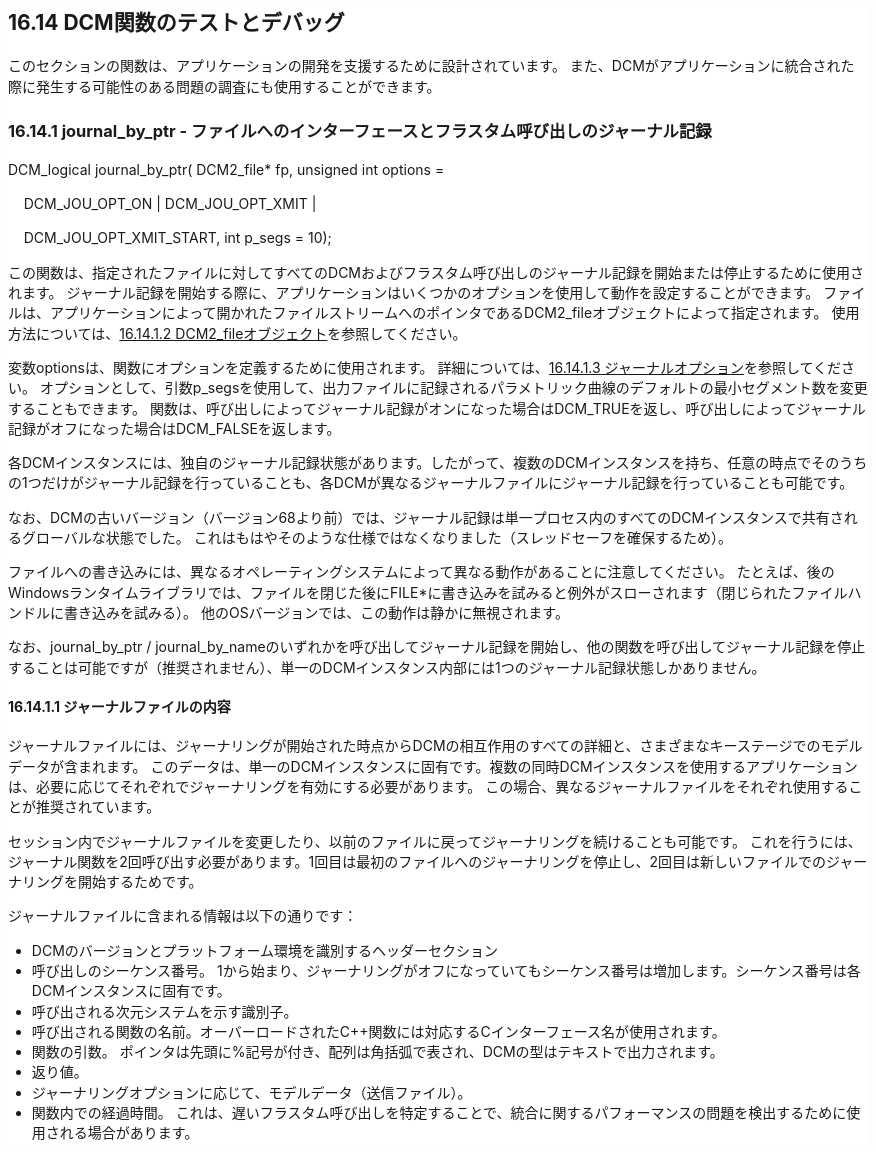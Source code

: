 ## 16.14 DCM関数のテストとデバッグ

このセクションの関数は、アプリケーションの開発を支援するために設計されています。
また、DCMがアプリケーションに統合された際に発生する可能性のある問題の調査にも使用することができます。

### 16.14.1 journal\_by\_ptr - ファイルへのインターフェースとフラスタム呼び出しのジャーナル記録

DCM\_logical journal\_by\_ptr( DCM2\_file\* fp, unsigned int options =

    DCM\_JOU\_OPT\_ON \| DCM\_JOU\_OPT\_XMIT \|

    DCM\_JOU\_OPT\_XMIT\_START, int p\_segs = 10);

この関数は、指定されたファイルに対してすべてのDCMおよびフラスタム呼び出しのジャーナル記録を開始または停止するために使用されます。
ジャーナル記録を開始する際に、アプリケーションはいくつかのオプションを使用して動作を設定することができます。
ファイルは、アプリケーションによって開かれたファイルストリームへのポインタであるDCM2\_fileオブジェクトによって指定されます。
使用方法については、[16.14.1.2 DCM2\_fileオブジェクト](#_Ref498011414)を参照してください。

変数optionsは、関数にオプションを定義するために使用されます。
詳細については、[16.14.1.3 ジャーナルオプション](#_Ref498013836)を参照してください。
オプションとして、引数p\_segsを使用して、出力ファイルに記録されるパラメトリック曲線のデフォルトの最小セグメント数を変更することもできます。
関数は、呼び出しによってジャーナル記録がオンになった場合はDCM\_TRUEを返し、呼び出しによってジャーナル記録がオフになった場合はDCM\_FALSEを返します。

各DCMインスタンスには、独自のジャーナル記録状態があります。したがって、複数のDCMインスタンスを持ち、任意の時点でそのうちの1つだけがジャーナル記録を行っていることも、各DCMが異なるジャーナルファイルにジャーナル記録を行っていることも可能です。

なお、DCMの古いバージョン（バージョン68より前）では、ジャーナル記録は単一プロセス内のすべてのDCMインスタンスで共有されるグローバルな状態でした。
これはもはやそのような仕様ではなくなりました（スレッドセーフを確保するため）。

ファイルへの書き込みには、異なるオペレーティングシステムによって異なる動作があることに注意してください。
たとえば、後のWindowsランタイムライブラリでは、ファイルを閉じた後にFILE\*に書き込みを試みると例外がスローされます（閉じられたファイルハンドルに書き込みを試みる）。
他のOSバージョンでは、この動作は静かに無視されます。

なお、journal\_by\_ptr / journal\_by\_nameのいずれかを呼び出してジャーナル記録を開始し、他の関数を呼び出してジャーナル記録を停止することは可能ですが（推奨されません）、単一のDCMインスタンス内部には1つのジャーナル記録状態しかありません。

#### 16.14.1.1 ジャーナルファイルの内容

ジャーナルファイルには、ジャーナリングが開始された時点からDCMの相互作用のすべての詳細と、さまざまなキーステージでのモデルデータが含まれます。
このデータは、単一のDCMインスタンスに固有です。複数の同時DCMインスタンスを使用するアプリケーションは、必要に応じてそれぞれでジャーナリングを有効にする必要があります。
この場合、異なるジャーナルファイルをそれぞれ使用することが推奨されています。

セッション内でジャーナルファイルを変更したり、以前のファイルに戻ってジャーナリングを続けることも可能です。
これを行うには、ジャーナル関数を2回呼び出す必要があります。1回目は最初のファイルへのジャーナリングを停止し、2回目は新しいファイルでのジャーナリングを開始するためです。

ジャーナルファイルに含まれる情報は以下の通りです：

- DCMのバージョンとプラットフォーム環境を識別するヘッダーセクション
- 呼び出しのシーケンス番号。
1から始まり、ジャーナリングがオフになっていてもシーケンス番号は増加します。シーケンス番号は各DCMインスタンスに固有です。
- 呼び出される次元システムを示す識別子。
- 呼び出される関数の名前。オーバーロードされたC++関数には対応するCインターフェース名が使用されます。
- 関数の引数。
ポインタは先頭に%記号が付き、配列は角括弧で表され、DCMの型はテキストで出力されます。
- 返り値。
- ジャーナリングオプションに応じて、モデルデータ（送信ファイル）。
- 関数内での経過時間。
これは、遅いフラスタム呼び出しを特定することで、統合に関するパフォーマンスの問題を検出するために使用される場合があります。
